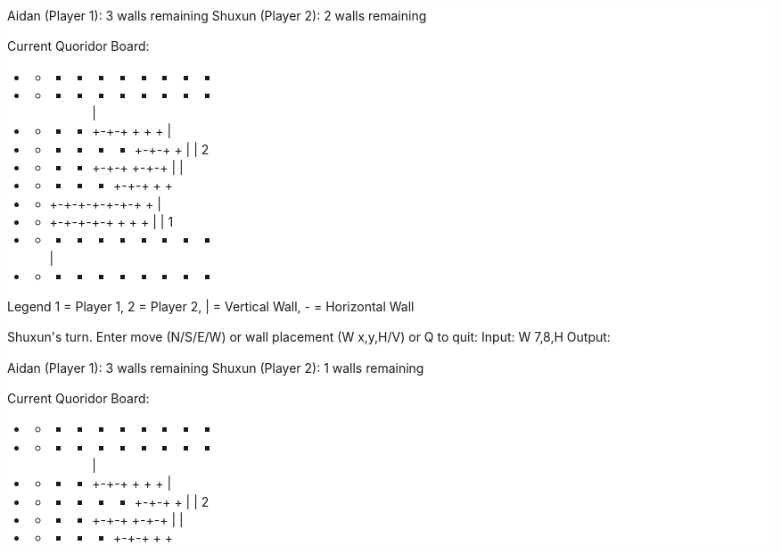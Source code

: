 Aidan (Player 1): 3 walls remaining
Shuxun (Player 2): 2 walls remaining


Current Quoridor Board:
+ + + + + + + + + +
                   
+ + + + + + + + + +
        |          
+ + + + +-+-+ + + +
        |          
+ + + + + + +-+-+ +
        |   |  2   
+ + + + +-+-+ +-+-+
        |   |      
+ + + + + +-+-+ + +
                   
+ + +-+-+-+-+-+-+ +
        |          
+ + +-+-+-+-+ + + +
    |   |        1 
+ + + + + + + + + +
    |              
+ + + + + + + + + +

Legend
1 = Player 1, 2 = Player 2, | = Vertical Wall, - = Horizontal Wall

Shuxun's turn.
Enter move (N/S/E/W) or wall placement (W x,y,H/V) or Q to quit:
Input:
W 7,8,H
Output:

Aidan (Player 1): 3 walls remaining
Shuxun (Player 2): 1 walls remaining


Current Quoridor Board:
+ + + + + + + + + +
                   
+ + + + + + + + + +
        |          
+ + + + +-+-+ + + +
        |          
+ + + + + + +-+-+ +
        |   |  2   
+ + + + +-+-+ +-+-+
        |   |      
+ + + + + +-+-+ + +
                   